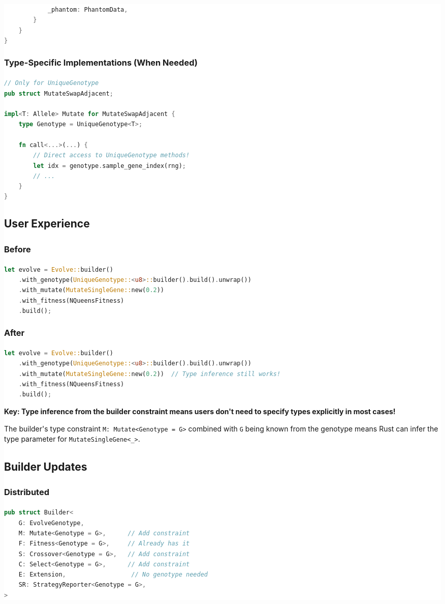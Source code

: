 ```rust
            _phantom: PhantomData,
        }
    }
}
```

### Type-Specific Implementations (When Needed)
```rust
// Only for UniqueGenotype
pub struct MutateSwapAdjacent;

impl<T: Allele> Mutate for MutateSwapAdjacent {
    type Genotype = UniqueGenotype<T>;
    
    fn call<...>(...) {
        // Direct access to UniqueGenotype methods!
        let idx = genotype.sample_gene_index(rng);
        // ...
    }
}
```

## User Experience

### Before
```rust
let evolve = Evolve::builder()
    .with_genotype(UniqueGenotype::<u8>::builder().build().unwrap())
    .with_mutate(MutateSingleGene::new(0.2))
    .with_fitness(NQueensFitness)
    .build();
```

### After
```rust
let evolve = Evolve::builder()
    .with_genotype(UniqueGenotype::<u8>::builder().build().unwrap())
    .with_mutate(MutateSingleGene::new(0.2))  // Type inference still works!
    .with_fitness(NQueensFitness)
    .build();
```

**Key: Type inference from the builder constraint means users don't need to specify types explicitly in most cases!**

The builder's type constraint `M: Mutate<Genotype = G>` combined with `G` being known from the genotype means Rust can infer the type parameter for `MutateSingleGene<_>`.

## Builder Updates

### Distributed
```rust
pub struct Builder<
    G: EvolveGenotype,
    M: Mutate<Genotype = G>,      // Add constraint
    F: Fitness<Genotype = G>,     // Already has it
    S: Crossover<Genotype = G>,   // Add constraint
    C: Select<Genotype = G>,      // Add constraint
    E: Extension,                  // No genotype needed
    SR: StrategyReporter<Genotype = G>,
>
```
